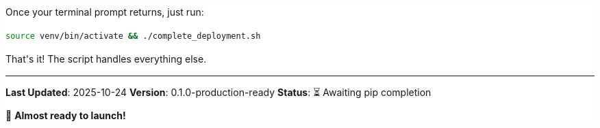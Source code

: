 Once your terminal prompt returns, just run:
```bash
source venv/bin/activate && ./complete_deployment.sh
```

That's it! The script handles everything else.

---

**Last Updated**: 2025-10-24
**Version**: 0.1.0-production-ready
**Status**: ⏳ Awaiting pip completion

🚀 **Almost ready to launch!**
